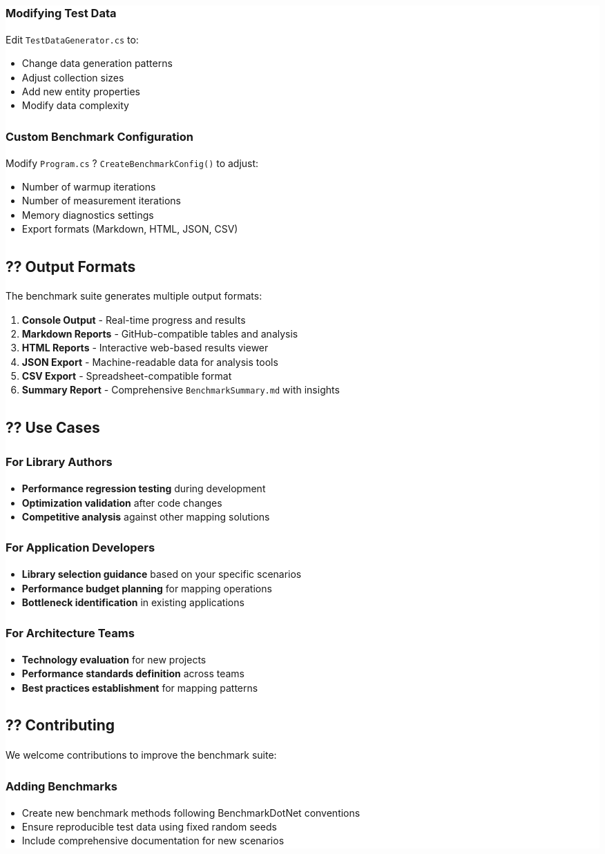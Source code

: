 ### Modifying Test Data

Edit `TestDataGenerator.cs` to:
- Change data generation patterns
- Adjust collection sizes
- Add new entity properties
- Modify data complexity

### Custom Benchmark Configuration

Modify `Program.cs` ? `CreateBenchmarkConfig()` to adjust:
- Number of warmup iterations
- Number of measurement iterations  
- Memory diagnostics settings
- Export formats (Markdown, HTML, JSON, CSV)

## ?? Output Formats

The benchmark suite generates multiple output formats:

1. **Console Output** - Real-time progress and results
2. **Markdown Reports** - GitHub-compatible tables and analysis
3. **HTML Reports** - Interactive web-based results viewer
4. **JSON Export** - Machine-readable data for analysis tools
5. **CSV Export** - Spreadsheet-compatible format
6. **Summary Report** - Comprehensive `BenchmarkSummary.md` with insights

## ?? Use Cases

### For Library Authors
- **Performance regression testing** during development
- **Optimization validation** after code changes
- **Competitive analysis** against other mapping solutions

### For Application Developers
- **Library selection guidance** based on your specific scenarios
- **Performance budget planning** for mapping operations
- **Bottleneck identification** in existing applications

### For Architecture Teams
- **Technology evaluation** for new projects
- **Performance standards definition** across teams
- **Best practices establishment** for mapping patterns

## ?? Contributing

We welcome contributions to improve the benchmark suite:

### Adding Benchmarks
- Create new benchmark methods following BenchmarkDotNet conventions
- Ensure reproducible test data using fixed random seeds
- Include comprehensive documentation for new scenarios

